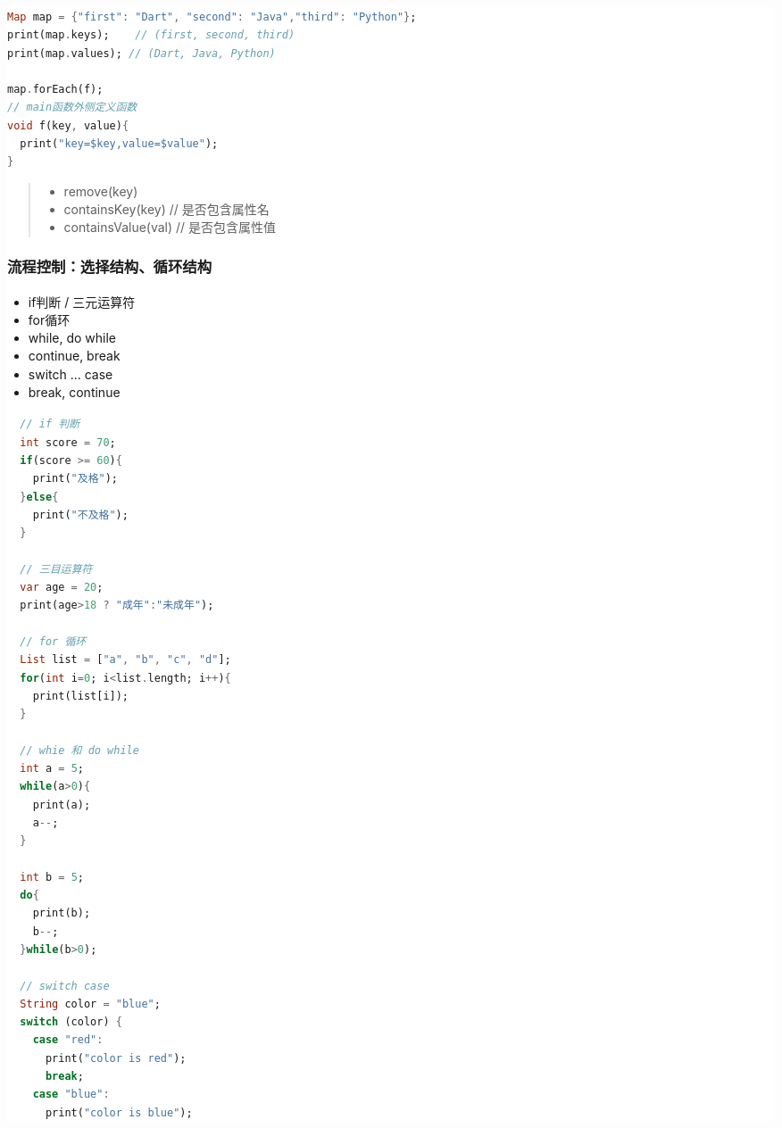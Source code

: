 ```dart
Map map = {"first": "Dart", "second": "Java","third": "Python"};
print(map.keys);    // (first, second, third)
print(map.values); // (Dart, Java, Python)

map.forEach(f);
// main函数外侧定义函数
void f(key, value){
  print("key=$key,value=$value");
}
```

> - remove(key)
> - containsKey(key) // 是否包含属性名
> - containsValue(val) // 是否包含属性值

### 流程控制：选择结构、循环结构

- if判断 / 三元运算符
- for循环
- while, do while
- continue, break
- switch ... case
- break, continue

```dart
  // if 判断
  int score = 70;
  if(score >= 60){
    print("及格");
  }else{
    print("不及格");
  }
  
  // 三目运算符
  var age = 20;
  print(age>18 ? "成年":"未成年");

  // for 循环
  List list = ["a", "b", "c", "d"];
  for(int i=0; i<list.length; i++){
    print(list[i]);
  }

  // whie 和 do while
  int a = 5;
  while(a>0){
    print(a);
    a--;
  }

  int b = 5;
  do{
    print(b);
    b--;
  }while(b>0);

  // switch case
  String color = "blue";
  switch (color) {
    case "red":
      print("color is red");
      break;
    case "blue":
      print("color is blue");
```